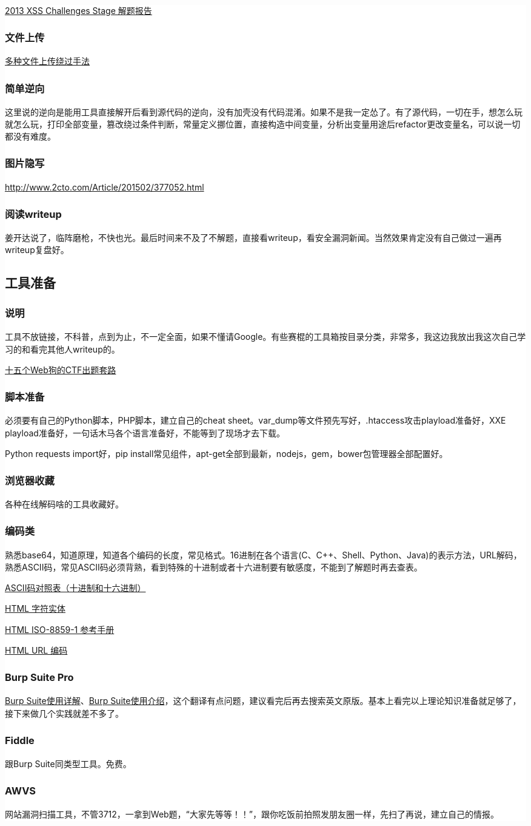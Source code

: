 [2013 XSS Challenges Stage 解题报告](http://blog.csdn.net/emaste_r/article/details/16988167)

### 文件上传
[多种文件上传绕过手法](https://www.secpulse.com/archives/40617.html)

### 简单逆向
这里说的逆向是能用工具直接解开后看到源代码的逆向，没有加壳没有代码混淆。如果不是我一定怂了。有了源代码，一切在手，想怎么玩就怎么玩，打印全部变量，篡改绕过条件判断，常量定义挪位置，直接构造中间变量，分析出变量用途后refactor更改变量名，可以说一切都没有难度。

### 图片隐写
http://www.2cto.com/Article/201502/377052.html


### 阅读writeup
姜开达说了，临阵磨枪，不快也光。最后时间来不及了不解题，直接看writeup，看安全漏洞新闻。当然效果肯定没有自己做过一遍再writeup复盘好。

## 工具准备

### 说明
工具不放链接，不科普，点到为止，不一定全面，如果不懂请Google。有些赛棍的工具箱按目录分类，非常多，我这边我放出我这次自己学习的和看完其他人writeup的。

[十五个Web狗的CTF出题套路](http://weibo.com/ttarticle/p/show?id=2309403980950244591011)

### 脚本准备
必须要有自己的Python脚本，PHP脚本，建立自己的cheat sheet。var_dump等文件预先写好，.htaccess攻击playload准备好，XXE playload准备好，一句话木马各个语言准备好，不能等到了现场才去下载。

Python requests import好，pip install常见组件，apt-get全部到最新，nodejs，gem，bower包管理器全部配置好。

### 浏览器收藏
各种在线解码啥的工具收藏好。

### 编码类
熟悉base64，知道原理，知道各个编码的长度，常见格式。16进制在各个语言(C、C++、Shell、Python、Java)的表示方法，URL解码，熟悉ASCII码，常见ASCII码必须背熟，看到特殊的十进制或者十六进制要有敏感度，不能到了解题时再去查表。

[ASCII码对照表（十进制和十六进制）](http://www.cnblogs.com/cane004/archive/2010/08/19/ASCII.html)

[HTML 字符实体](http://www.w3school.com.cn/html/html_entities.asp)

[HTML ISO-8859-1 参考手册](http://www.w3school.com.cn/tags/html_ref_entities.html)

[HTML URL 编码](http://www.w3school.com.cn/tags/html_ref_urlencode.html)

### Burp Suite Pro
[Burp Suite使用详解](http://www.nxadmin.com/tools/689.html)、[Burp Suite使用介绍](http://blog.csdn.net/luckchoudog/article/details/50419953)，这个翻译有点问题，建议看完后再去搜索英文原版。基本上看完以上理论知识准备就足够了，接下来做几个实践就差不多了。

### Fiddle
跟Burp Suite同类型工具。免费。

### AWVS
网站漏洞扫描工具，不管3712，一拿到Web题，“大家先等等！！”，跟你吃饭前拍照发朋友圈一样，先扫了再说，建立自己的情报。
